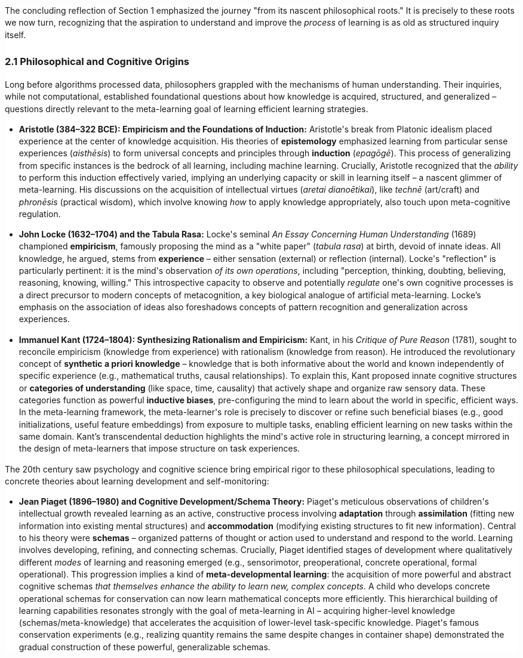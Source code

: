The concluding reflection of Section 1 emphasized the journey "from its nascent philosophical roots." It is precisely to these roots we now turn, recognizing that the aspiration to understand and improve the *process* of learning is as old as structured inquiry itself.

### 2.1 Philosophical and Cognitive Origins

Long before algorithms processed data, philosophers grappled with the mechanisms of human understanding. Their inquiries, while not computational, established foundational questions about how knowledge is acquired, structured, and generalized – questions directly relevant to the meta-learning goal of learning efficient learning strategies.

*   **Aristotle (384–322 BCE): Empiricism and the Foundations of Induction:** Aristotle's break from Platonic idealism placed experience at the center of knowledge acquisition. His theories of **epistemology** emphasized learning from particular sense experiences (*aisthēsis*) to form universal concepts and principles through **induction** (*epagōgē*). This process of generalizing from specific instances is the bedrock of all learning, including machine learning. Crucially, Aristotle recognized that the *ability* to perform this induction effectively varied, implying an underlying capacity or skill in learning itself – a nascent glimmer of meta-learning. His discussions on the acquisition of intellectual virtues (*aretai dianoētikai*), like *technē* (art/craft) and *phronēsis* (practical wisdom), which involve knowing *how* to apply knowledge appropriately, also touch upon meta-cognitive regulation.

*   **John Locke (1632–1704) and the Tabula Rasa:** Locke's seminal *An Essay Concerning Human Understanding* (1689) championed **empiricism**, famously proposing the mind as a "white paper" (*tabula rasa*) at birth, devoid of innate ideas. All knowledge, he argued, stems from **experience** – either sensation (external) or reflection (internal). Locke's "reflection" is particularly pertinent: it is the mind's observation *of its own operations*, including "perception, thinking, doubting, believing, reasoning, knowing, willing." This introspective capacity to observe and potentially *regulate* one's own cognitive processes is a direct precursor to modern concepts of metacognition, a key biological analogue of artificial meta-learning. Locke’s emphasis on the association of ideas also foreshadows concepts of pattern recognition and generalization across experiences.

*   **Immanuel Kant (1724–1804): Synthesizing Rationalism and Empiricism:** Kant, in his *Critique of Pure Reason* (1781), sought to reconcile empiricism (knowledge from experience) with rationalism (knowledge from reason). He introduced the revolutionary concept of **synthetic a priori knowledge** – knowledge that is both informative about the world and known independently of specific experience (e.g., mathematical truths, causal relationships). To explain this, Kant proposed innate cognitive structures or **categories of understanding** (like space, time, causality) that actively shape and organize raw sensory data. These categories function as powerful **inductive biases**, pre-configuring the mind to learn about the world in specific, efficient ways. In the meta-learning framework, the meta-learner's role is precisely to discover or refine such beneficial biases (e.g., good initializations, useful feature embeddings) from exposure to multiple tasks, enabling efficient learning on new tasks within the same domain. Kant’s transcendental deduction highlights the mind's active role in structuring learning, a concept mirrored in the design of meta-learners that impose structure on task experiences.

The 20th century saw psychology and cognitive science bring empirical rigor to these philosophical speculations, leading to concrete theories about learning development and self-monitoring:

*   **Jean Piaget (1896–1980) and Cognitive Development/Schema Theory:** Piaget's meticulous observations of children's intellectual growth revealed learning as an active, constructive process involving **adaptation** through **assimilation** (fitting new information into existing mental structures) and **accommodation** (modifying existing structures to fit new information). Central to his theory were **schemas** – organized patterns of thought or action used to understand and respond to the world. Learning involves developing, refining, and connecting schemas. Crucially, Piaget identified stages of development where qualitatively different *modes* of learning and reasoning emerged (e.g., sensorimotor, preoperational, concrete operational, formal operational). This progression implies a kind of **meta-developmental learning**: the acquisition of more powerful and abstract cognitive schemas *that themselves enhance the ability to learn new, complex concepts*. A child who develops concrete operational schemas for conservation can now learn mathematical concepts more efficiently. This hierarchical building of learning capabilities resonates strongly with the goal of meta-learning in AI – acquiring higher-level knowledge (schemas/meta-knowledge) that accelerates the acquisition of lower-level task-specific knowledge. Piaget's famous conservation experiments (e.g., realizing quantity remains the same despite changes in container shape) demonstrated the gradual construction of these powerful, generalizable schemas.

